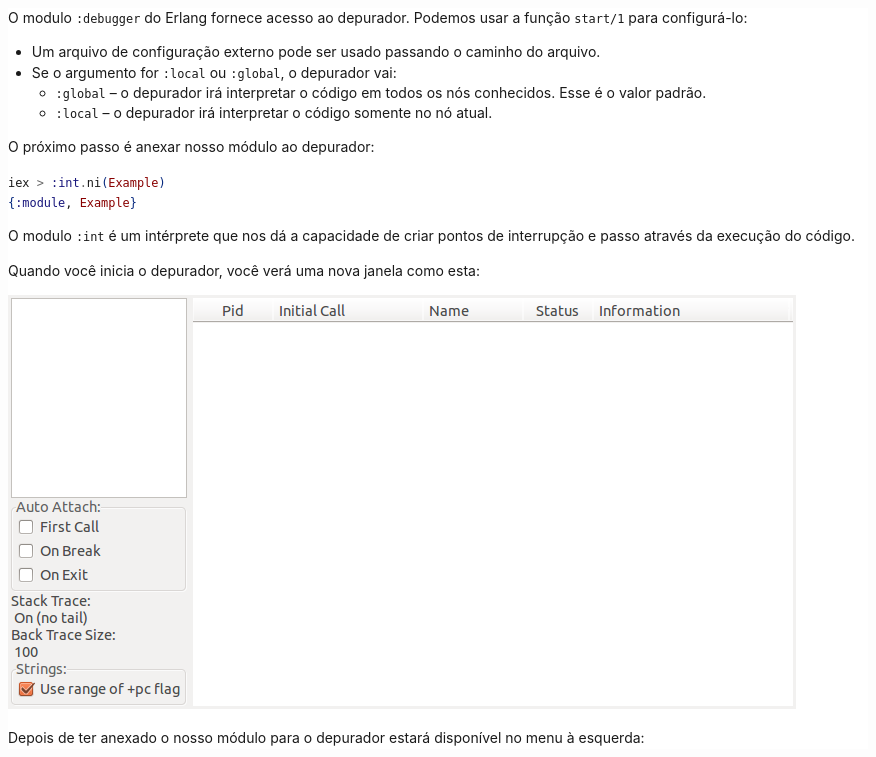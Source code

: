O modulo `:debugger` do Erlang fornece acesso ao depurador.
Podemos usar a função `start/1` para configurá-lo:

+ Um arquivo de configuração externo pode ser usado passando o caminho do arquivo.
+ Se o argumento for `:local` ou `:global`, o depurador vai:
    + `:global` – o depurador irá interpretar o código em todos os nós conhecidos.
    Esse é o valor padrão.
    + `:local` – o depurador irá interpretar o código somente no nó atual.

O próximo passo é anexar nosso módulo ao depurador:

```elixir
iex > :int.ni(Example)
{:module, Example}
```

O modulo `:int` é um intérprete que nos dá a capacidade de criar pontos de interrupção e passo através da execução do código.

Quando você inicia o depurador, você verá uma nova janela como esta:

![Debugger Screenshot 1](/images/debugger_1.png)

Depois de ter anexado o nosso módulo para o depurador estará disponível no menu à esquerda:
